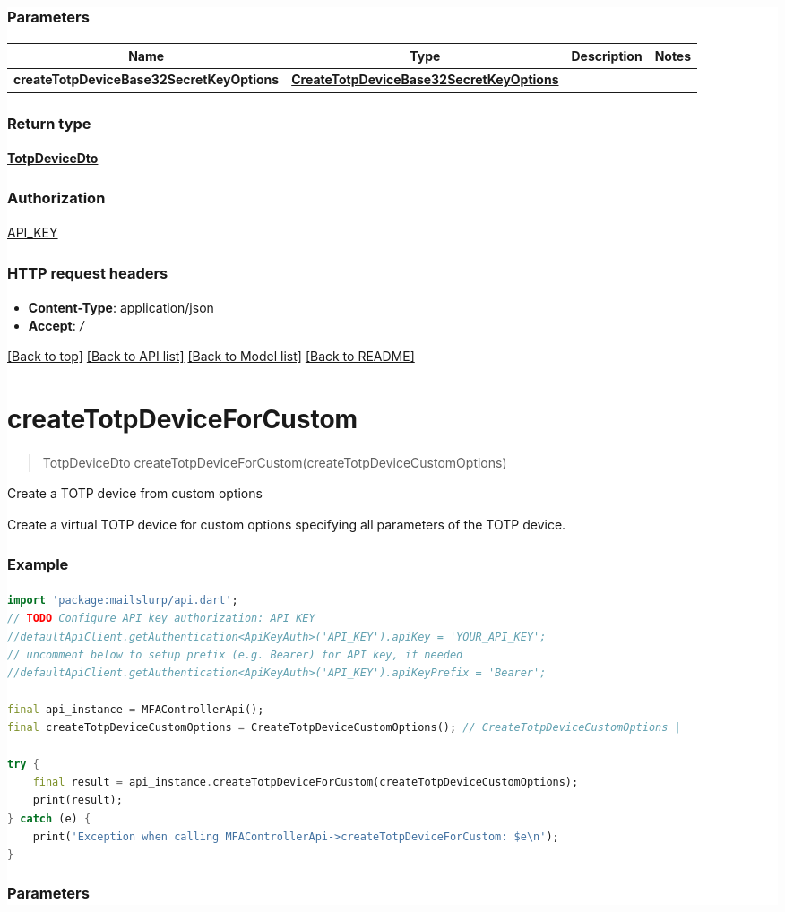 ### Parameters

Name | Type | Description  | Notes
------------- | ------------- | ------------- | -------------
 **createTotpDeviceBase32SecretKeyOptions** | [**CreateTotpDeviceBase32SecretKeyOptions**](CreateTotpDeviceBase32SecretKeyOptions)|  | 

### Return type

[**TotpDeviceDto**](TotpDeviceDto)

### Authorization

[API_KEY](../README#API_KEY)

### HTTP request headers

 - **Content-Type**: application/json
 - **Accept**: */*

[[Back to top]](#) [[Back to API list]](../README#documentation-for-api-endpoints) [[Back to Model list]](../README#documentation-for-models) [[Back to README]](../README)

# **createTotpDeviceForCustom**
> TotpDeviceDto createTotpDeviceForCustom(createTotpDeviceCustomOptions)

Create a TOTP device from custom options

Create a virtual TOTP device for custom options specifying all parameters of the TOTP device.

### Example
```dart
import 'package:mailslurp/api.dart';
// TODO Configure API key authorization: API_KEY
//defaultApiClient.getAuthentication<ApiKeyAuth>('API_KEY').apiKey = 'YOUR_API_KEY';
// uncomment below to setup prefix (e.g. Bearer) for API key, if needed
//defaultApiClient.getAuthentication<ApiKeyAuth>('API_KEY').apiKeyPrefix = 'Bearer';

final api_instance = MFAControllerApi();
final createTotpDeviceCustomOptions = CreateTotpDeviceCustomOptions(); // CreateTotpDeviceCustomOptions | 

try {
    final result = api_instance.createTotpDeviceForCustom(createTotpDeviceCustomOptions);
    print(result);
} catch (e) {
    print('Exception when calling MFAControllerApi->createTotpDeviceForCustom: $e\n');
}
```

### Parameters
